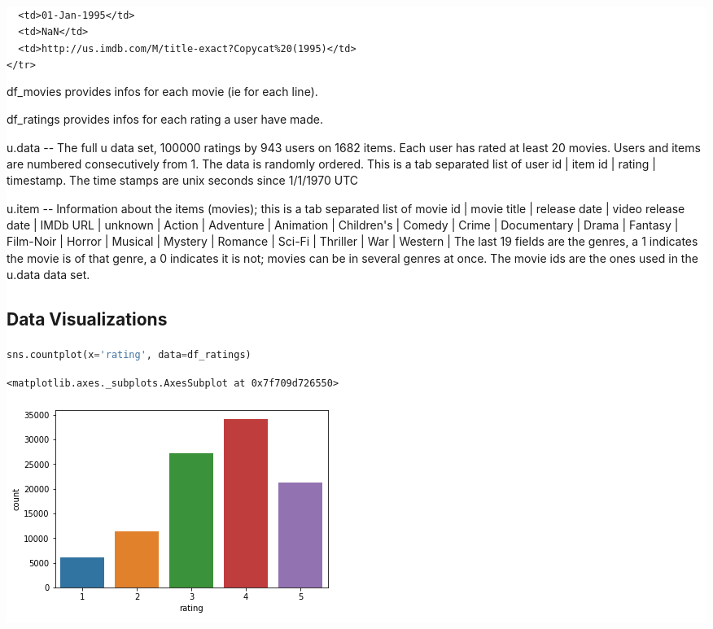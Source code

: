       <td>01-Jan-1995</td>
      <td>NaN</td>
      <td>http://us.imdb.com/M/title-exact?Copycat%20(1995)</td>
    </tr>
  </tbody>
</table>
</div>



df_movies provides infos for each movie (ie for each line).

df_ratings provides infos for each rating a user have made.

u.data -- The full u data set, 100000 ratings by 943 users on 1682 items. Each user has rated at least 20 movies. Users and items are numbered consecutively from 1. The data is randomly ordered. This is a tab separated list of user id | item id | rating | timestamp. The time stamps are unix seconds since 1/1/1970 UTC

u.item -- Information about the items (movies); this is a tab separated list of movie id | movie title | release date | video release date | IMDb URL | unknown | Action | Adventure | Animation | Children's | Comedy | Crime | Documentary | Drama | Fantasy | Film-Noir | Horror | Musical | Mystery | Romance | Sci-Fi | Thriller | War | Western | The last 19 fields are the genres, a 1 indicates the movie is of that genre, a 0 indicates it is not; movies can be in several genres at once. The movie ids are the ones used in the u.data data set.



## Data Visualizations


```python
sns.countplot(x='rating', data=df_ratings)
```




    <matplotlib.axes._subplots.AxesSubplot at 0x7f709d726550>




![png](/images/2019-07-09-Hybrid_Recommendation_Engine/output_16_1.png)
